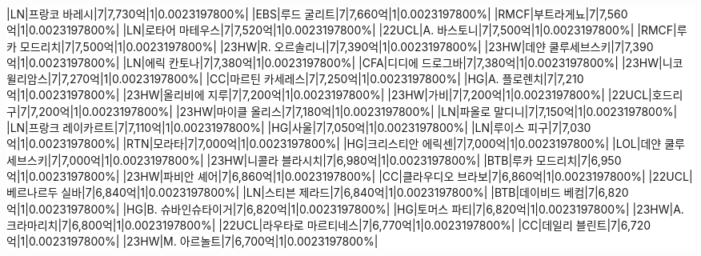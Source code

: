 |LN|프랑코 바레시|7|7,730억|1|0.0023197800%|
|EBS|루드 굴리트|7|7,660억|1|0.0023197800%|
|RMCF|부트라게뇨|7|7,560억|1|0.0023197800%|
|LN|로타어 마테우스|7|7,520억|1|0.0023197800%|
|22UCL|A. 바스토니|7|7,500억|1|0.0023197800%|
|RMCF|루카 모드리치|7|7,500억|1|0.0023197800%|
|23HW|R. 오르솔리니|7|7,390억|1|0.0023197800%|
|23HW|데얀 쿨루세브스키|7|7,390억|1|0.0023197800%|
|LN|에릭 칸토나|7|7,380억|1|0.0023197800%|
|CFA|디디에 드로그바|7|7,380억|1|0.0023197800%|
|23HW|니코 윌리암스|7|7,270억|1|0.0023197800%|
|CC|마르틴 카세레스|7|7,250억|1|0.0023197800%|
|HG|A. 플로렌치|7|7,210억|1|0.0023197800%|
|23HW|올리비에 지루|7|7,200억|1|0.0023197800%|
|23HW|가비|7|7,200억|1|0.0023197800%|
|22UCL|호드리구|7|7,200억|1|0.0023197800%|
|23HW|마이클 올리스|7|7,180억|1|0.0023197800%|
|LN|파올로 말디니|7|7,150억|1|0.0023197800%|
|LN|프랑크 레이카르트|7|7,110억|1|0.0023197800%|
|HG|사울|7|7,050억|1|0.0023197800%|
|LN|루이스 피구|7|7,030억|1|0.0023197800%|
|RTN|모라타|7|7,000억|1|0.0023197800%|
|HG|크리스티안 에릭센|7|7,000억|1|0.0023197800%|
|LOL|데얀 쿨루세브스키|7|7,000억|1|0.0023197800%|
|23HW|니콜라 블라시치|7|6,980억|1|0.0023197800%|
|BTB|루카 모드리치|7|6,950억|1|0.0023197800%|
|23HW|파비안 셰어|7|6,860억|1|0.0023197800%|
|CC|클라우디오 브라보|7|6,860억|1|0.0023197800%|
|22UCL|베르나르두 실바|7|6,840억|1|0.0023197800%|
|LN|스티븐 제라드|7|6,840억|1|0.0023197800%|
|BTB|데이비드 베컴|7|6,820억|1|0.0023197800%|
|HG|B. 슈바인슈타이거|7|6,820억|1|0.0023197800%|
|HG|토머스 파티|7|6,820억|1|0.0023197800%|
|23HW|A. 크라마리치|7|6,800억|1|0.0023197800%|
|22UCL|라우타로 마르티네스|7|6,770억|1|0.0023197800%|
|CC|데일리 블린트|7|6,720억|1|0.0023197800%|
|23HW|M. 아르놀트|7|6,700억|1|0.0023197800%|